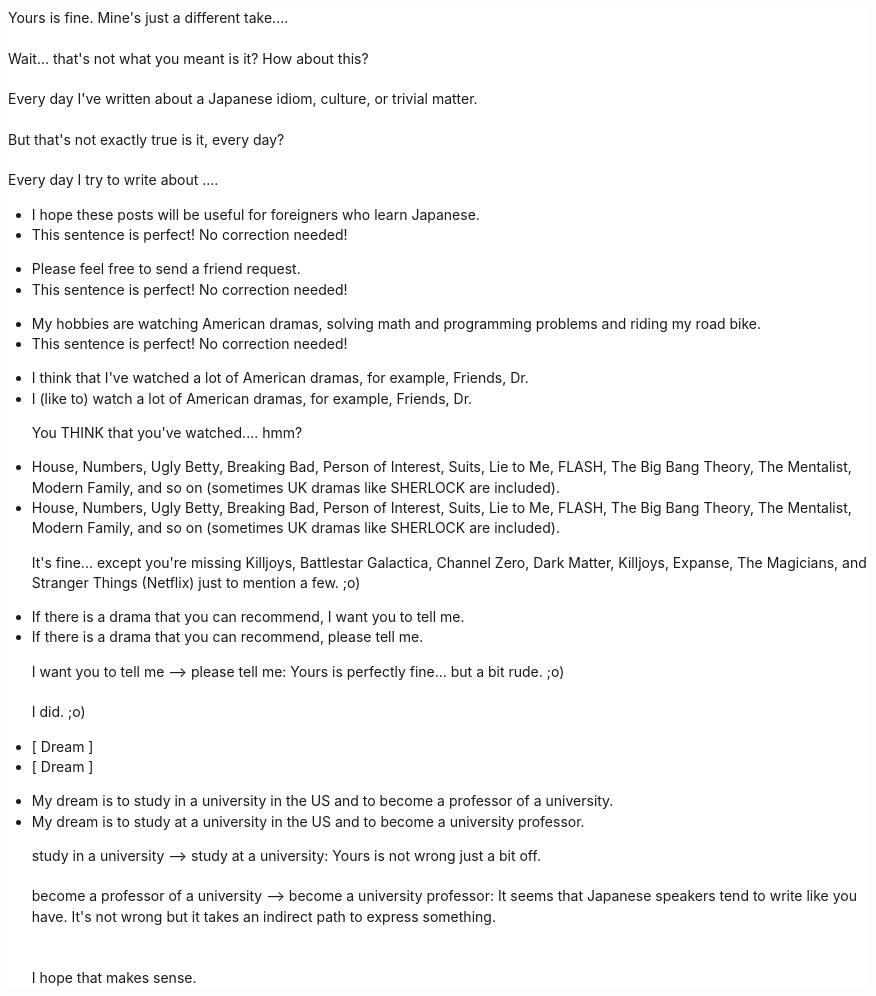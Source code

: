 <p class="correction_comment">Yours is fine. Mine's just a different take....<br/><br/>Wait...  that's not what you meant is it? How about this?<br/><br/>Every day I've written about a Japanese idiom, culture, or trivial matter.<br/><br/>But that's not exactly true is it, every day?<br/><br/>Every day I try to write about ....</p>
</li>
</ul>
<ul class="correction_field">
<li class="incorrect">I hope these posts will be useful for foreigners who learn Japanese.</li>
<li class="corrected perfect">This sentence is perfect! No correction needed!</li>
</ul>
<ul class="correction_field">
<li class="incorrect">Please feel free to send a friend request.</li>
<li class="corrected perfect">This sentence is perfect! No correction needed!</li>
</ul>
<ul class="correction_field">
<li class="incorrect">My hobbies are watching American dramas, solving math and programming problems and riding my road bike.</li>
<li class="corrected perfect">This sentence is perfect! No correction needed!</li>
</ul>
<ul class="correction_field">
<li class="incorrect">I think that I've watched a lot of American dramas, for example, Friends, Dr.</li>
<li class="corrected correct">
I (like to) watch a lot of American dramas, for example, Friends, Dr.
<p class="correction_comment">You THINK that you've watched.... hmm?</p>
</li>
</ul>
<ul class="correction_field">
<li class="incorrect">House, Numbers, Ugly Betty, Breaking Bad, Person of Interest, Suits, Lie to Me, FLASH, The Big Bang Theory, The Mentalist, Modern Family, and so on (sometimes UK dramas like SHERLOCK are included).</li>
<li class="corrected correct">
House, Numbers, Ugly Betty, Breaking Bad, Person of Interest, Suits, Lie to Me, FLASH, The Big Bang Theory, The Mentalist, Modern Family, and so on (sometimes UK dramas like SHERLOCK are included).
<p class="correction_comment">It's fine... except you're missing Killjoys, Battlestar Galactica, Channel Zero, Dark Matter, Killjoys, Expanse, The Magicians, and Stranger Things (Netflix) just to mention a few. ;o)</p>
</li>
</ul>
<ul class="correction_field">
<li class="incorrect">If there is a drama that you can recommend, I want you to tell me.</li>
<li class="corrected correct">
If there is a drama that you can recommend, please tell me.
<p class="correction_comment">I want you to tell me --&gt; please tell me: Yours is perfectly fine... but a bit rude. ;o)<br/><br/>I did. ;o)</p>
</li>
</ul>
<ul class="correction_field">
<li class="incorrect">[ Dream ]</li>
<li class="corrected correct">
[ Dream ]
</li>
</ul>
<ul class="correction_field">
<li class="incorrect">My dream is to study in a university in the US and to become a professor of a university.</li>
<li class="corrected correct">
My dream is to study at a university in the US and to become a university professor.
<p class="correction_comment">study in a university --&gt; study at a university:  Yours is not wrong just a bit off.<br/><br/>become a professor of a university --&gt; become a university professor: It seems that Japanese speakers tend to write like you have. It's not wrong but it takes an indirect path to express something.<br/><br/><br/>I hope that makes sense.</p>
</li>
</ul>